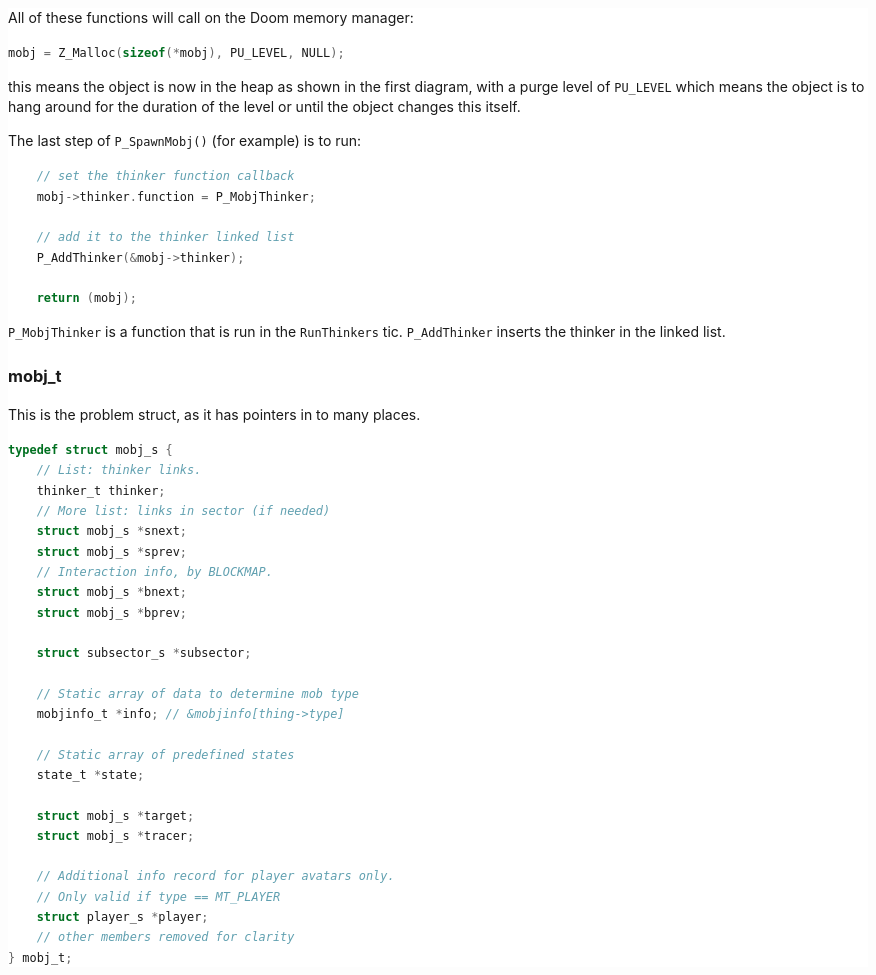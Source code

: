 All of these functions will call on the Doom memory manager:

```C
mobj = Z_Malloc(sizeof(*mobj), PU_LEVEL, NULL);
```

this means the object is now in the heap as shown in the first diagram, with a purge level of `PU_LEVEL` which means the object is to hang around for the duration of the level or until the object changes this itself.

The last step of `P_SpawnMobj()` (for example) is to run:

```C
	// set the thinker function callback
    mobj->thinker.function = P_MobjThinker;

    // add it to the thinker linked list
	P_AddThinker(&mobj->thinker);
	
    return (mobj);
```

`P_MobjThinker` is a function that is run in the `RunThinkers` tic. `P_AddThinker` inserts the thinker in the linked list.

### mobj_t

This is the problem struct, as it has pointers in to many places.

```C
typedef struct mobj_s {
    // List: thinker links.
    thinker_t thinker;
    // More list: links in sector (if needed)
    struct mobj_s *snext;
    struct mobj_s *sprev;
    // Interaction info, by BLOCKMAP.
    struct mobj_s *bnext;
    struct mobj_s *bprev;

    struct subsector_s *subsector;

    // Static array of data to determine mob type
    mobjinfo_t *info; // &mobjinfo[thing->type]

    // Static array of predefined states
    state_t *state;
    
    struct mobj_s *target;
    struct mobj_s *tracer;

    // Additional info record for player avatars only.
    // Only valid if type == MT_PLAYER
    struct player_s *player;
    // other members removed for clarity
} mobj_t;
```
